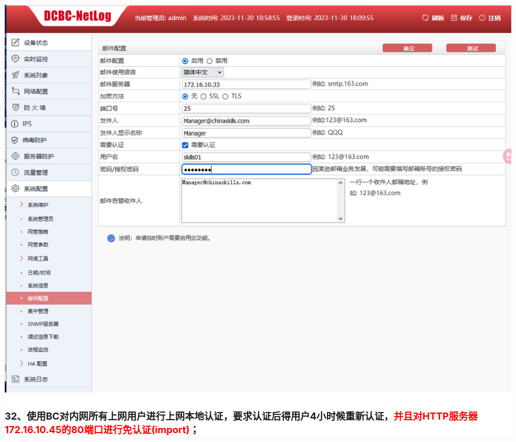 ![](../../../image/信息安全/2023国赛/样题/样题一/Pasted%20image%2020231130185412.png)
### 32、使用BC对内网所有上网用户进行上网本地认证，要求认证后得用户4小时候重新认证，<font color=red>并且对HTTP服务器172.16.10.45的80端口进行免认证(import)</font >；